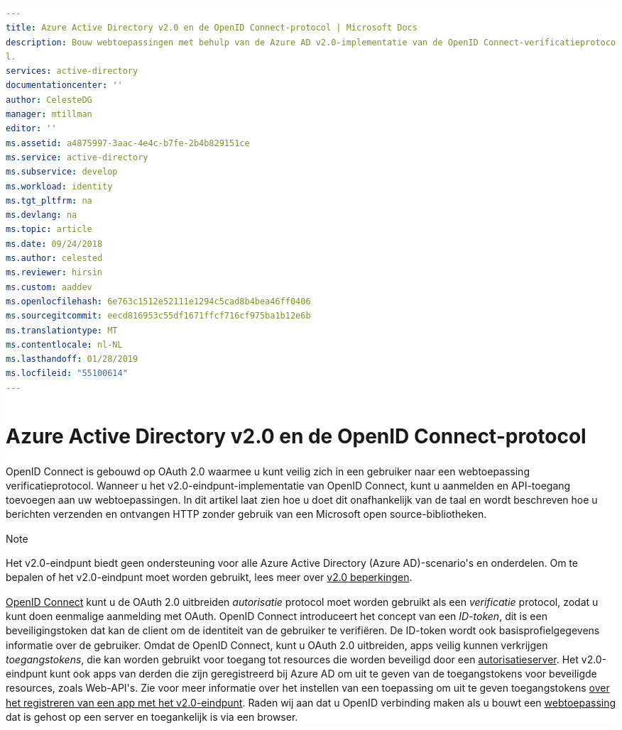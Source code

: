 ```yaml
---
title: Azure Active Directory v2.0 en de OpenID Connect-protocol | Microsoft Docs
description: Bouw webtoepassingen met behulp van de Azure AD v2.0-implementatie van de OpenID Connect-verificatieprotocol.
services: active-directory
documentationcenter: ''
author: CelesteDG
manager: mtillman
editor: ''
ms.assetid: a4875997-3aac-4e4c-b7fe-2b4b829151ce
ms.service: active-directory
ms.subservice: develop
ms.workload: identity
ms.tgt_pltfrm: na
ms.devlang: na
ms.topic: article
ms.date: 09/24/2018
ms.author: celested
ms.reviewer: hirsin
ms.custom: aaddev
ms.openlocfilehash: 6e763c1512e52111e1294c5cad8b4bea46ff0406
ms.sourcegitcommit: eecd816953c55df1671ffcf716cf975ba1b12e6b
ms.translationtype: MT
ms.contentlocale: nl-NL
ms.lasthandoff: 01/28/2019
ms.locfileid: "55100614"
---
```

# <a name="azure-active-directory-v20-and-the-openid-connect-protocol"></a>Azure Active Directory v2.0 en de OpenID Connect-protocol

OpenID Connect is gebouwd op OAuth 2.0 waarmee u kunt veilig zich in een gebruiker naar een webtoepassing verificatieprotocol. Wanneer u het v2.0-eindpunt-implementatie van OpenID Connect, kunt u aanmelden en API-toegang toevoegen aan uw webtoepassingen. In dit artikel laat zien hoe u doet dit onafhankelijk van de taal en wordt beschreven hoe u berichten verzenden en ontvangen HTTP zonder gebruik van een Microsoft open source-bibliotheken.

> [!NOTE]
> Het v2.0-eindpunt biedt geen ondersteuning voor alle Azure Active Directory (Azure AD)-scenario's en onderdelen. Om te bepalen of het v2.0-eindpunt moet worden gebruikt, lees meer over [v2.0 beperkingen](active-directory-v2-limitations.md).

[OpenID Connect](https://openid.net/specs/openid-connect-core-1_0.html) kunt u de OAuth 2.0 uitbreiden *autorisatie* protocol moet worden gebruikt als een *verificatie* protocol, zodat u kunt doen eenmalige aanmelding met OAuth. OpenID Connect introduceert het concept van een *ID-token*, dit is een beveiligingstoken dat kan de client om de identiteit van de gebruiker te verifiëren. De ID-token wordt ook basisprofielgegevens informatie over de gebruiker. Omdat de OpenID Connect, kunt u OAuth 2.0 uitbreiden, apps veilig kunnen verkrijgen *toegangstokens*, die kan worden gebruikt voor toegang tot resources die worden beveiligd door een [autorisatieserver](active-directory-v2-protocols.md#the-basics). Het v2.0-eindpunt kunt ook apps van derden die zijn geregistreerd bij Azure AD om uit te geven van de toegangstokens voor beveiligde resources, zoals Web-API's. Zie voor meer informatie over het instellen van een toepassing om uit te geven toegangstokens [over het registreren van een app met het v2.0-eindpunt](quickstart-v2-register-an-app.md). Raden wij aan dat u OpenID verbinding maken als u bouwt een [webtoepassing](v2-app-types.md#web-apps) dat is gehost op een server en toegankelijk is via een browser.
